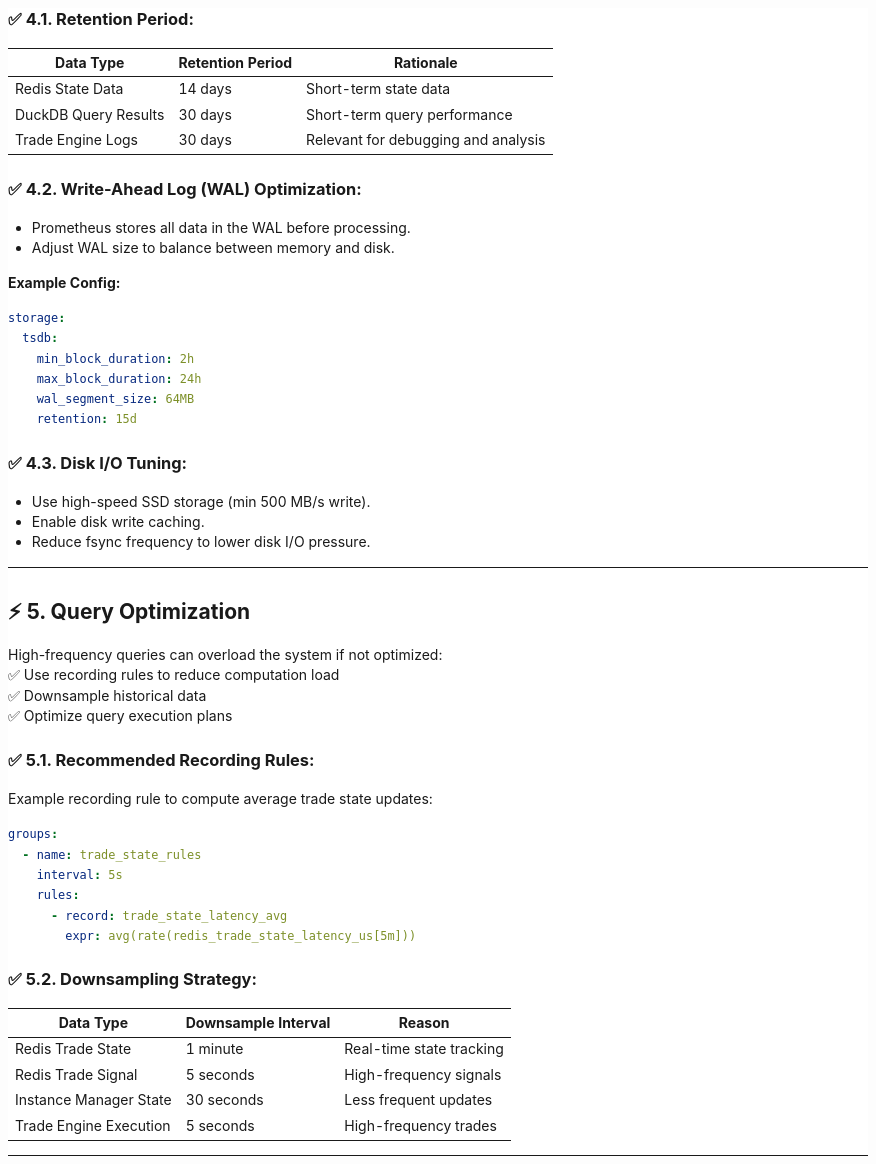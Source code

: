 ### ✅ **4.1. Retention Period:**  
| Data Type | Retention Period | Rationale |  
|-----------|------------------|-----------|  
| Redis State Data | 14 days | Short-term state data |  
| DuckDB Query Results | 30 days | Short-term query performance |  
| Trade Engine Logs | 30 days | Relevant for debugging and analysis |  

### ✅ **4.2. Write-Ahead Log (WAL) Optimization:**  
- Prometheus stores all data in the WAL before processing.  
- Adjust WAL size to balance between memory and disk.  

**Example Config:**  
```yaml
storage:
  tsdb:
    min_block_duration: 2h
    max_block_duration: 24h
    wal_segment_size: 64MB
    retention: 15d
```

### ✅ **4.3. Disk I/O Tuning:**  
- Use high-speed SSD storage (min 500 MB/s write).  
- Enable disk write caching.  
- Reduce fsync frequency to lower disk I/O pressure.  

---

## ⚡ **5. Query Optimization**  
High-frequency queries can overload the system if not optimized:  
✅ Use recording rules to reduce computation load  
✅ Downsample historical data  
✅ Optimize query execution plans  

### ✅ **5.1. Recommended Recording Rules:**  
Example recording rule to compute average trade state updates:  
```yaml
groups:
  - name: trade_state_rules
    interval: 5s
    rules:
      - record: trade_state_latency_avg
        expr: avg(rate(redis_trade_state_latency_us[5m]))
```

### ✅ **5.2. Downsampling Strategy:**  
| Data Type | Downsample Interval | Reason |  
|-----------|---------------------|--------|  
| Redis Trade State | 1 minute | Real-time state tracking |  
| Redis Trade Signal | 5 seconds | High-frequency signals |  
| Instance Manager State | 30 seconds | Less frequent updates |  
| Trade Engine Execution | 5 seconds | High-frequency trades |  

---